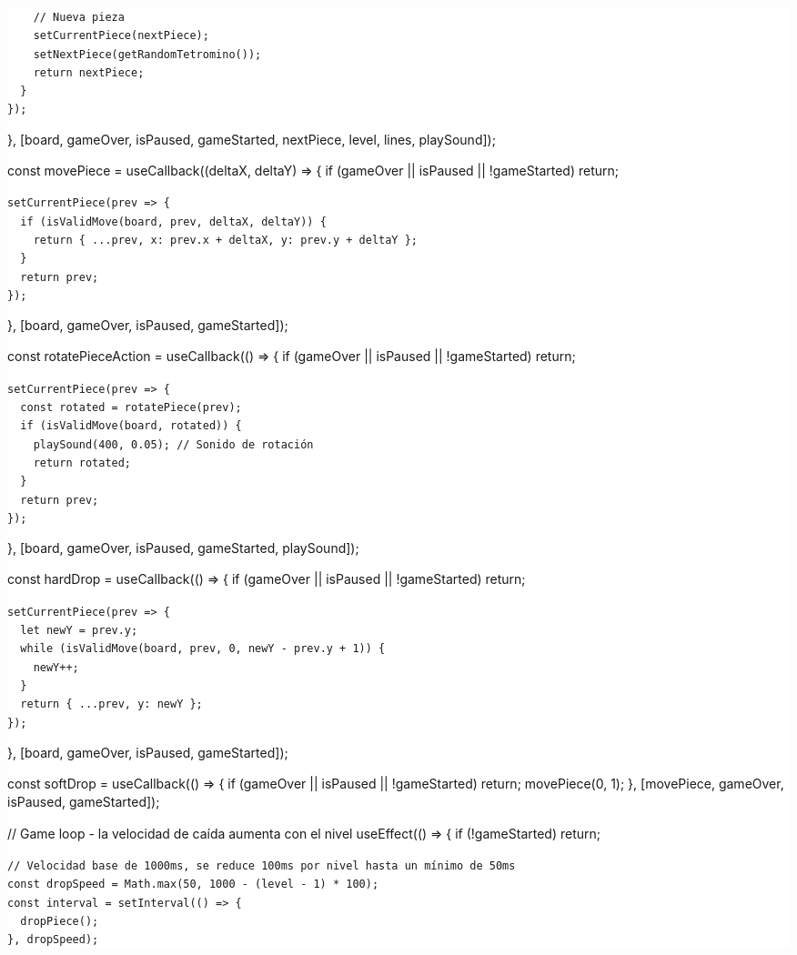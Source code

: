         // Nueva pieza
        setCurrentPiece(nextPiece);
        setNextPiece(getRandomTetromino());
        return nextPiece;
      }
    });
  }, [board, gameOver, isPaused, gameStarted, nextPiece, level, lines, playSound]);

  const movePiece = useCallback((deltaX, deltaY) => {
    if (gameOver || isPaused || !gameStarted) return;

    setCurrentPiece(prev => {
      if (isValidMove(board, prev, deltaX, deltaY)) {
        return { ...prev, x: prev.x + deltaX, y: prev.y + deltaY };
      }
      return prev;
    });
  }, [board, gameOver, isPaused, gameStarted]);

  const rotatePieceAction = useCallback(() => {
    if (gameOver || isPaused || !gameStarted) return;

    setCurrentPiece(prev => {
      const rotated = rotatePiece(prev);
      if (isValidMove(board, rotated)) {
        playSound(400, 0.05); // Sonido de rotación
        return rotated;
      }
      return prev;
    });
  }, [board, gameOver, isPaused, gameStarted, playSound]);

  const hardDrop = useCallback(() => {
    if (gameOver || isPaused || !gameStarted) return;

    setCurrentPiece(prev => {
      let newY = prev.y;
      while (isValidMove(board, prev, 0, newY - prev.y + 1)) {
        newY++;
      }
      return { ...prev, y: newY };
    });
  }, [board, gameOver, isPaused, gameStarted]);

  const softDrop = useCallback(() => {
    if (gameOver || isPaused || !gameStarted) return;
    movePiece(0, 1);
  }, [movePiece, gameOver, isPaused, gameStarted]);

  // Game loop - la velocidad de caída aumenta con el nivel
  useEffect(() => {
    if (!gameStarted) return;
    
    // Velocidad base de 1000ms, se reduce 100ms por nivel hasta un mínimo de 50ms
    const dropSpeed = Math.max(50, 1000 - (level - 1) * 100);
    const interval = setInterval(() => {
      dropPiece();
    }, dropSpeed);
